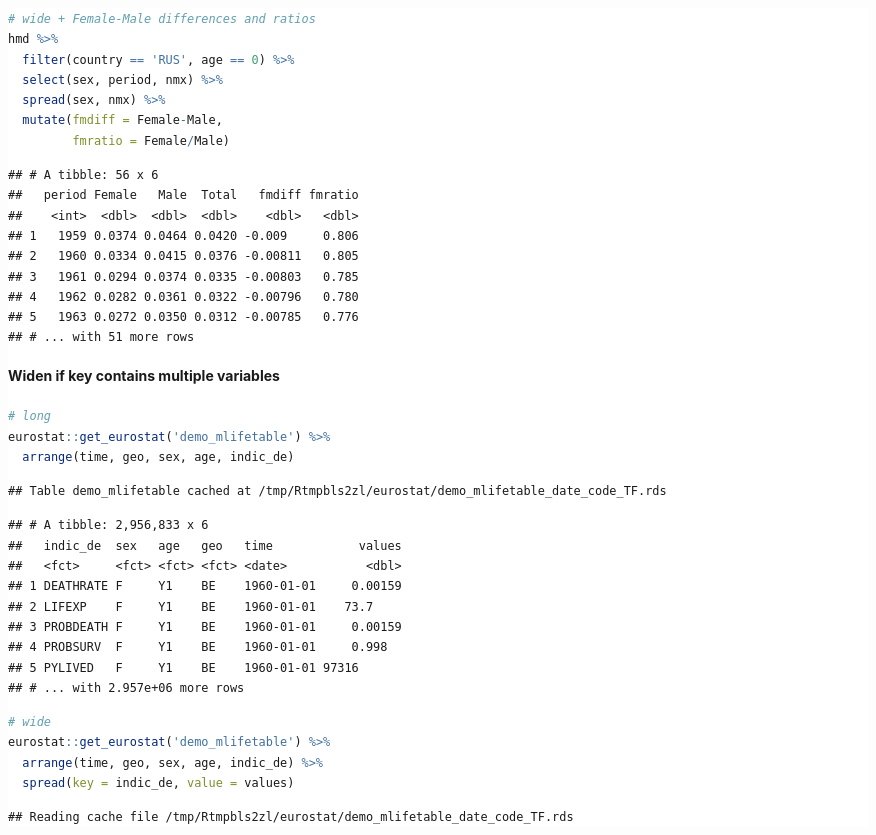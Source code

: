 ```r
# wide + Female-Male differences and ratios
hmd %>%
  filter(country == 'RUS', age == 0) %>%
  select(sex, period, nmx) %>%
  spread(sex, nmx) %>%
  mutate(fmdiff = Female-Male,
         fmratio = Female/Male)
```

```
## # A tibble: 56 x 6
##   period Female   Male  Total   fmdiff fmratio
##    <int>  <dbl>  <dbl>  <dbl>    <dbl>   <dbl>
## 1   1959 0.0374 0.0464 0.0420 -0.009     0.806
## 2   1960 0.0334 0.0415 0.0376 -0.00811   0.805
## 3   1961 0.0294 0.0374 0.0335 -0.00803   0.785
## 4   1962 0.0282 0.0361 0.0322 -0.00796   0.780
## 5   1963 0.0272 0.0350 0.0312 -0.00785   0.776
## # ... with 51 more rows
```

#### Widen if key contains multiple variables


```r
# long
eurostat::get_eurostat('demo_mlifetable') %>%
  arrange(time, geo, sex, age, indic_de)
```

```
## Table demo_mlifetable cached at /tmp/Rtmpbls2zl/eurostat/demo_mlifetable_date_code_TF.rds
```

```
## # A tibble: 2,956,833 x 6
##   indic_de  sex   age   geo   time            values
##   <fct>     <fct> <fct> <fct> <date>           <dbl>
## 1 DEATHRATE F     Y1    BE    1960-01-01     0.00159
## 2 LIFEXP    F     Y1    BE    1960-01-01    73.7    
## 3 PROBDEATH F     Y1    BE    1960-01-01     0.00159
## 4 PROBSURV  F     Y1    BE    1960-01-01     0.998  
## 5 PYLIVED   F     Y1    BE    1960-01-01 97316      
## # ... with 2.957e+06 more rows
```

```r
# wide
eurostat::get_eurostat('demo_mlifetable') %>%
  arrange(time, geo, sex, age, indic_de) %>%
  spread(key = indic_de, value = values)
```

```
## Reading cache file /tmp/Rtmpbls2zl/eurostat/demo_mlifetable_date_code_TF.rds
```
